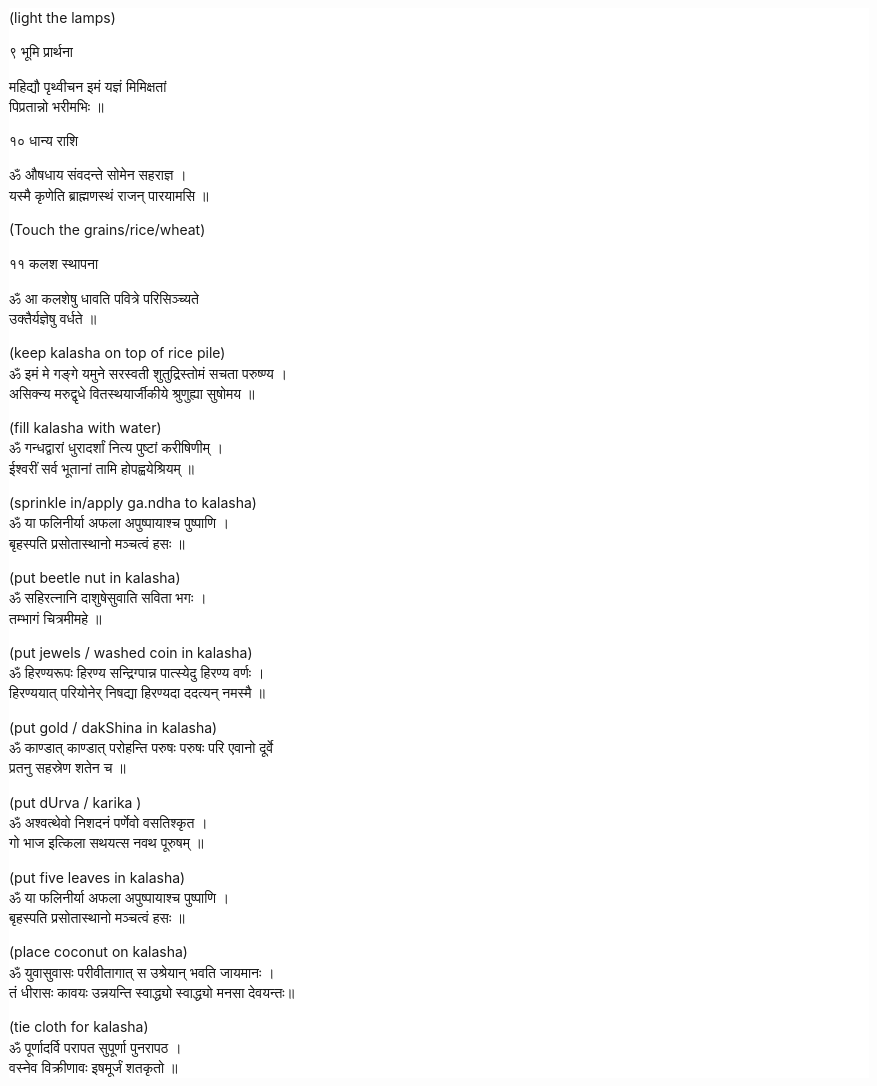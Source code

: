 (light the lamps)  
  
  
९ भूमि प्रार्थना  
  
महिद्यौ पृथ्वीचन इमं यज्ञं मिमिक्षतां  
पिप्रतान्नो भरीमभिः ॥  
  
  
१० धान्य राशि  
  
ॐ औषधाय संवदन्ते सोमेन सहराज्ञ ।  
यस्मै कृणेति ब्राह्मणस्थं राजन् पारयामसि ॥  
  
(Touch the grains/rice/wheat)  
  
  
११ कलश स्थापना  
  
ॐ आ कलशेषु धावति पवित्रे परिसिञ्च्यते  
उक्तैर्यज्ञेषु वर्धते ॥  
  
(keep kalasha on top of rice pile)  
ॐ इमं मे गङ्गे यमुने सरस्वती शुतुद्रिस्तोमं सचता परुष्ण्य ।  
असिक्न्य मरुद्वृधे वितस्थयार्जीकीये श्रुणुह्या सुषोमय ॥  
  
(fill kalasha with water)  
ॐ गन्धद्वारां धुरादर्शां नित्य पुष्टां करीषिणीम् ।  
ईश्वरीं सर्व भूतानां तामि होपह्वयेश्रियम् ॥  
  
(sprinkle in/apply ga.ndha to kalasha)  
ॐ या फलिनीर्या अफला अपुष्पायाश्च पुष्पाणि ।  
बृहस्पति प्रसोतास्थानो मञ्चत्वं हसः ॥  
  
(put beetle nut in kalasha)  
ॐ सहिरत्नानि दाशुषेसुवाति सविता भगः ।  
तम्भागं चित्रमीमहे ॥  
  
(put jewels / washed coin in kalasha)  
ॐ हिरण्यरूपः हिरण्य सन्द्रिग्पान्न पात्स्येदु हिरण्य वर्णः ।  
हिरण्ययात् परियोनेर् निषद्या हिरण्यदा ददत्यन् नमस्मै ॥  
  
(put gold / dakShina in kalasha)  
ॐ काण्डात् काण्डात् परोहन्ति परुषः परुषः परि एवानो दूर्वे  
प्रतनु सहस्रेण शतेन च ॥  
  
(put dUrva / karika )  
ॐ अश्वत्थेवो निशदनं पर्णेवो वसतिश्कृत ।  
गो भाज इत्किला सथयत्स नवथ पूरुषम् ॥  
  
(put five leaves in kalasha)  
ॐ या फलिनीर्या अफला अपुष्पायाश्च पुष्पाणि ।  
बृहस्पति प्रसोतास्थानो मञ्चत्वं हसः ॥  
  
(place coconut on kalasha)  
ॐ युवासुवासः परीवीतागात् स उश्रेयान् भवति जायमानः ।  
तं धीरासः कावयः उन्नयन्ति स्वाद्ध्यो स्वाद्ध्यो मनसा देवयन्तः॥  
  
(tie cloth for kalasha)  
ॐ पूर्णादर्वि परापत सुपूर्णा पुनरापठ ।  
वस्नेव विक्रीणावः इषमूर्जं शतकृतो ॥  
  
